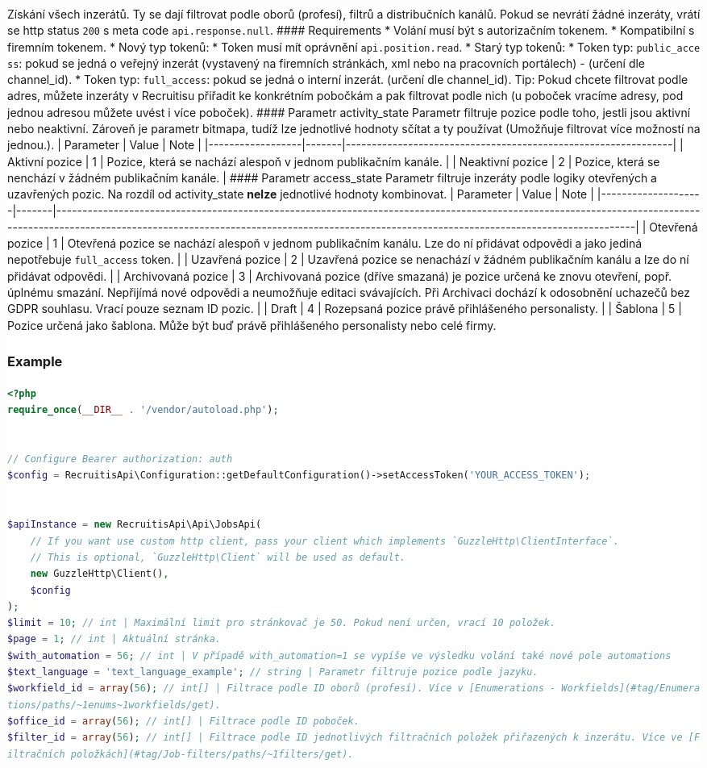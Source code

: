 Získání všech inzerátů. Ty se dají filtrovat podle oborů (profesí), filtrů a distribučních kanálů.   Pokud se nevrátí žádné inzeráty, vrátí se http status `200` s meta code `api.response.null`.  #### Requirements  * Volání musí být s autorizačním tokenem. * Kompatibilní s firemním tokenem. * Nový typ tokenů:     * Token musí mít oprávnění `api.position.read`. * Starý typ tokenů:     * Token typ: `public_access`: pokud se jedná o veřejný inzerát (vystavený na firemních stránkách, xml nebo na pracovních portálech) - (určení dle channel_id).     * Token typ: `full_access`: pokud se jedná o interní inzerát. (určení dle channel_id).  Tip: Pokud chcete filtrovat podle adres, můžete inzeráty v Recruitisu přiřadit ke konkrétním pobočkám a pak filtrovat podle nich (u poboček vracíme adresy, pod jednou adresou můžete uvést i více poboček).  #### Parametr activity_state  Parametr filtruje pozice podle toho, jestli jsou aktivní nebo neaktivní. Zároveň je parametr bitmapa, tudíž lze jednotlivé hodnoty sčítat a ty používat (Umožňuje filtrovat více možností na jednou.).  | Parameter        | Value | Note                                                          | |------------------|-------|---------------------------------------------------------------| | Aktivní pozice   | 1     | Pozice, která se nachází alespoň v jednom publikačním kanále. | | Neaktivní pozice | 2     | Pozice, která se nenchází v žádném publikačním kanále.        |   #### Parametr access_state  Parametr filtruje inzeráty podle logiky otevřených a uzavřených pozic. Na rozdíl od activity_state **nelze** jednotlivé hodnoty kombinovat.  | Parameter          | Value | Note                                                                                                                                                                                                                                                | |--------------------|-------|-----------------------------------------------------------------------------------------------------------------------------------------------------------------------------------------------------------------------------------------------------| | Otevřená pozice    | 1     | Otevřená pozice se nachází alespoň v jednom publikačním kanálu. Lze do ní přidávat odpovědi a jako jediná nepotřebuje `full_access` token.                                                                                                          | | Uzavřená pozice    | 2     | Uzavřená pozice se nenachází v žádném publikačním kanálu a lze do ní přidávat odpovědi.                                                                                                                                                             | | Archivovaná pozice | 3     | Archivovaná pozice (dříve smazaná) je pozice určená ke znovu otevření, popř. úplnému smazání. Nepřijímá nové odpovědi a neumožňuje editaci svávajících. Při Archivaci dochází k odosobnění uchazečů bez GDPR souhlasu. Vrací pouze seznam ID pozic. | | Draft              | 4     | Rozepsaná pozice právě přihlášeného personalisty.                                                                                                                                                                                                   | | Šablona            | 5     | Pozice určená jako šablona. Může být buď právě přihlášeného personalisty nebo celé firmy.

### Example

```php
<?php
require_once(__DIR__ . '/vendor/autoload.php');


// Configure Bearer authorization: auth
$config = RecruitisApi\Configuration::getDefaultConfiguration()->setAccessToken('YOUR_ACCESS_TOKEN');


$apiInstance = new RecruitisApi\Api\JobsApi(
    // If you want use custom http client, pass your client which implements `GuzzleHttp\ClientInterface`.
    // This is optional, `GuzzleHttp\Client` will be used as default.
    new GuzzleHttp\Client(),
    $config
);
$limit = 10; // int | Maximální limit pro stránkovač je 50. Pokud není určen, vrací 10 položek.
$page = 1; // int | Aktuální stránka.
$with_automation = 56; // int | V případě with_automation=1 se vypíše ve výsledku volání také nové pole automations
$text_language = 'text_language_example'; // string | Parametr filtruje pozice podle jazyku.
$workfield_id = array(56); // int[] | Filtrace podle ID oborů (profesí). Více v [Enumerations - Workfields](#tag/Enumerations/paths/~1enums~1workfields/get).
$office_id = array(56); // int[] | Filtrace podle ID poboček.
$filter_id = array(56); // int[] | Filtrace podle ID jednotlivých filtračních položek přiřazených k inzerátu. Více ve [Filtračních položkách](#tag/Job-filters/paths/~1filters/get).
```
